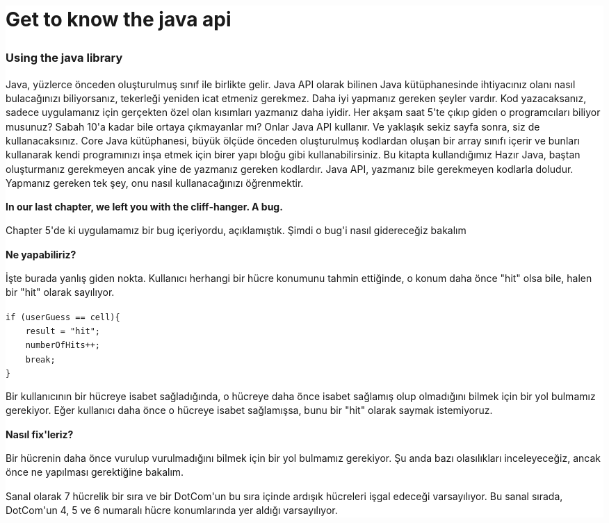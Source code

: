 # Get to know the java api

### Using the java library

Java, yüzlerce önceden oluşturulmuş sınıf ile birlikte gelir. Java API olarak bilinen Java kütüphanesinde ihtiyacınız
olanı nasıl bulacağınızı biliyorsanız, tekerleği yeniden icat etmeniz gerekmez. Daha iyi yapmanız gereken şeyler vardır.
Kod yazacaksanız, sadece uygulamanız için gerçekten özel olan kısımları yazmanız daha iyidir. Her akşam saat 5'te çıkıp
giden o programcıları biliyor musunuz? Sabah 10'a kadar bile ortaya çıkmayanlar mı? Onlar Java API kullanır. Ve yaklaşık
sekiz sayfa sonra, siz de kullanacaksınız. Core Java kütüphanesi, büyük ölçüde önceden oluşturulmuş kodlardan oluşan bir
array sınıfı içerir ve bunları kullanarak kendi programınızı inşa etmek için birer yapı bloğu gibi kullanabilirsiniz. Bu
kitapta kullandığımız Hazır Java, baştan oluşturmanız gerekmeyen ancak yine de yazmanız gereken kodlardır. Java API,
yazmanız bile gerekmeyen kodlarla doludur. Yapmanız gereken tek şey, onu nasıl kullanacağınızı öğrenmektir.

**In our last chapter, we left you with the cliff-hanger. A bug.**

Chapter 5'de ki uygulamamız bir bug içeriyordu, açıklamıştık. Şimdi o bug'i nasıl gidereceğiz bakalım

**Ne yapabiliriz?**

İşte burada yanlış giden nokta. Kullanıcı herhangi bir hücre konumunu tahmin ettiğinde, o konum daha önce "hit" olsa
bile, halen bir "hit" olarak sayılıyor.

```
if (userGuess == cell){
    result = "hit";
    numberOfHits++;
    break;
}
```

Bir kullanıcının bir hücreye isabet sağladığında, o hücreye daha önce isabet sağlamış olup olmadığını bilmek için bir
yol bulmamız gerekiyor. Eğer kullanıcı daha önce o hücreye isabet sağlamışsa, bunu bir "hit" olarak saymak istemiyoruz.

**Nasıl fix'leriz?**

Bir hücrenin daha önce vurulup vurulmadığını bilmek için bir yol bulmamız gerekiyor. Şu anda bazı olasılıkları
inceleyeceğiz, ancak önce ne yapılması gerektiğine bakalım.

Sanal olarak 7 hücrelik bir sıra ve bir DotCom'un bu sıra içinde ardışık hücreleri işgal edeceği varsayılıyor. Bu sanal
sırada, DotCom'un 4, 5 ve 6 numaralı hücre konumlarında yer aldığı varsayılıyor.
